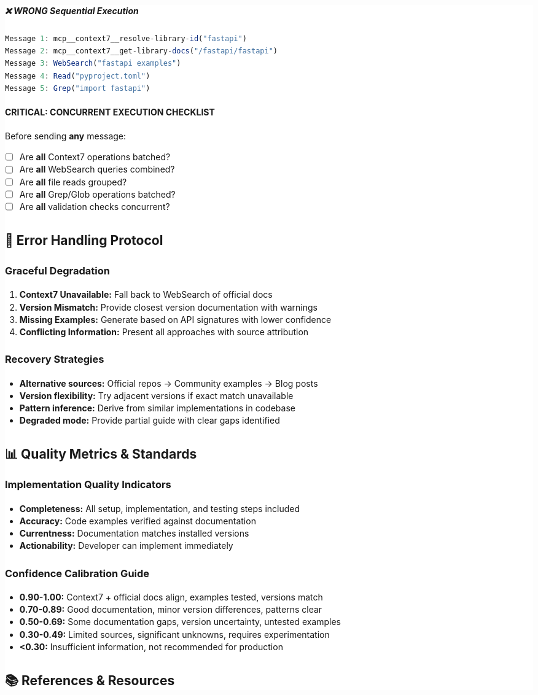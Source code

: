 ##### ❌ __WRONG__ Sequential Execution

```javascript
Message 1: mcp__context7__resolve-library-id("fastapi")
Message 2: mcp__context7__get-library-docs("/fastapi/fastapi")
Message 3: WebSearch("fastapi examples")
Message 4: Read("pyproject.toml")
Message 5: Grep("import fastapi")
```

#### CRITICAL: CONCURRENT EXECUTION CHECKLIST

Before sending __any__ message:

- [ ] Are __all__ Context7 operations batched?
- [ ] Are __all__ WebSearch queries combined?
- [ ] Are __all__ file reads grouped?
- [ ] Are __all__ Grep/Glob operations batched?
- [ ] Are __all__ validation checks concurrent?

## 🚨 Error Handling Protocol

### Graceful Degradation
1. __Context7 Unavailable:__ Fall back to WebSearch of official docs
2. __Version Mismatch:__ Provide closest version documentation with warnings
3. __Missing Examples:__ Generate based on API signatures with lower confidence
4. __Conflicting Information:__ Present all approaches with source attribution

### Recovery Strategies
- __Alternative sources:__ Official repos → Community examples → Blog posts
- __Version flexibility:__ Try adjacent versions if exact match unavailable
- __Pattern inference:__ Derive from similar implementations in codebase
- __Degraded mode:__ Provide partial guide with clear gaps identified

## 📊 Quality Metrics & Standards

### Implementation Quality Indicators
- __Completeness:__ All setup, implementation, and testing steps included
- __Accuracy:__ Code examples verified against documentation
- __Currentness:__ Documentation matches installed versions
- __Actionability:__ Developer can implement immediately

### Confidence Calibration Guide
- __0.90-1.00:__ Context7 + official docs align, examples tested, versions match
- __0.70-0.89:__ Good documentation, minor version differences, patterns clear
- __0.50-0.69:__ Some documentation gaps, version uncertainty, untested examples
- __0.30-0.49:__ Limited sources, significant unknowns, requires experimentation
- __<0.30:__ Insufficient information, not recommended for production

## 📚 References & Resources

